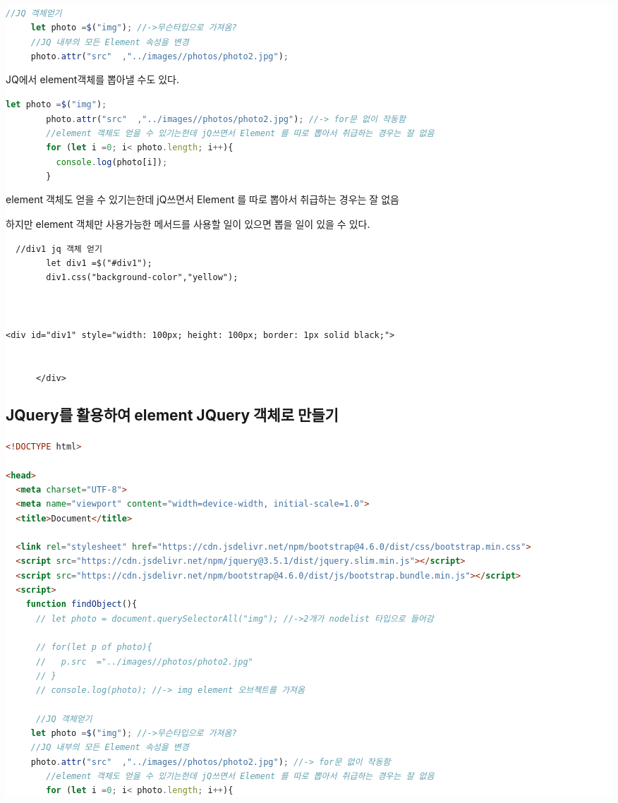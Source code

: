 

```javascript
//JQ 객체얻기
     let photo =$("img"); //->무슨타입으로 가져옴?
     //JQ 내부의 모든 Element 속성을 변경   
     photo.attr("src"  ,"../images//photos/photo2.jpg"); 
```



JQ에서 element객체를 뽑아낼 수도 있다.

```javascript
let photo =$("img");
        photo.attr("src"  ,"../images//photos/photo2.jpg"); //-> for문 없이 작동함
        //element 객체도 얻을 수 있기는한데 jQ쓰면서 Element 를 따로 뽑아서 취급하는 경우는 잘 없음
        for (let i =0; i< photo.length; i++){
          console.log(photo[i]);
        }
```

element 객체도 얻을 수 있기는한데 jQ쓰면서 Element 를 따로 뽑아서 취급하는 경우는 잘 없음

하지만 element 객체만 사용가능한 메서드를 사용할 일이 있으면 뽑을 일이 있을 수 있다.

```
  //div1 jq 객체 얻기
        let div1 =$("#div1");
        div1.css("background-color","yellow");



<div id="div1" style="width: 100px; height: 100px; border: 1px solid black;">
       

      </div>
```

## JQuery를 활용하여 element JQuery 객체로 만들기

```html
<!DOCTYPE html>

<head>
  <meta charset="UTF-8">
  <meta name="viewport" content="width=device-width, initial-scale=1.0">
  <title>Document</title>

  <link rel="stylesheet" href="https://cdn.jsdelivr.net/npm/bootstrap@4.6.0/dist/css/bootstrap.min.css">
  <script src="https://cdn.jsdelivr.net/npm/jquery@3.5.1/dist/jquery.slim.min.js"></script>
  <script src="https://cdn.jsdelivr.net/npm/bootstrap@4.6.0/dist/js/bootstrap.bundle.min.js"></script>
  <script>
    function findObject(){
      // let photo = document.querySelectorAll("img"); //->2개가 nodelist 타입으로 들어감
      
      // for(let p of photo){
      //   p.src  ="../images//photos/photo2.jpg"
      // }
      // console.log(photo); //-> img element 오브젝트를 가져옴
        
      //JQ 객체얻기
     let photo =$("img"); //->무슨타입으로 가져옴?
     //JQ 내부의 모든 Element 속성을 변경   
     photo.attr("src"  ,"../images//photos/photo2.jpg"); //-> for문 없이 작동함
        //element 객체도 얻을 수 있기는한데 jQ쓰면서 Element 를 따로 뽑아서 취급하는 경우는 잘 없음
        for (let i =0; i< photo.length; i++){
```